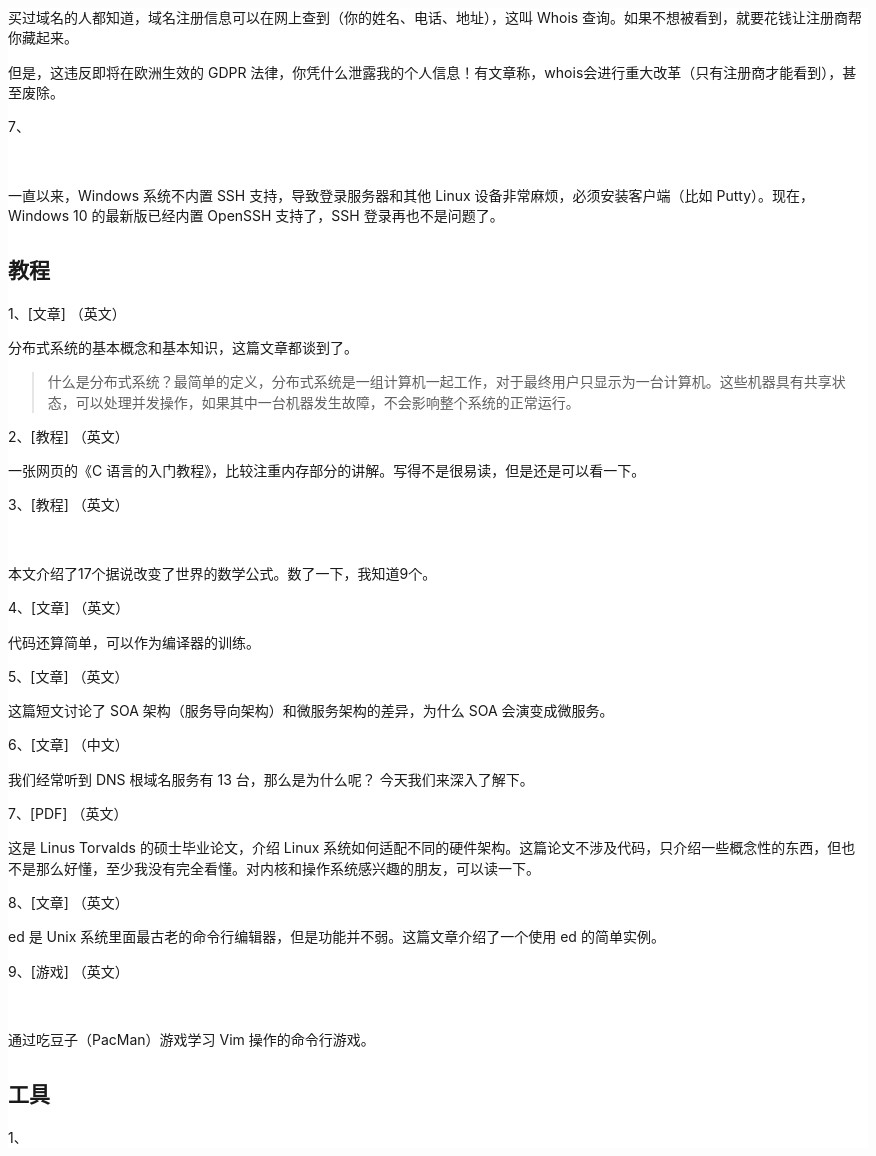 <p>买过域名的人都知道，域名注册信息可以在网上查到（你的姓名、电话、地址），这叫 Whois 查询。如果不想被看到，就要花钱让注册商帮你藏起来。</p>

<p>但是，这违反即将在欧洲生效的 GDPR 法律，你凭什么泄露我的个人信息！有文章称，whois会进行重大改革（只有注册商才能看到），甚至废除。</p>

<p>7、</p>

<p><img src="https://www.wangbase.com/blogimg/asset/201805/bg2018052510.jpg" alt="" title="" /></p>

<p>一直以来，Windows 系统不内置 SSH 支持，导致登录服务器和其他 Linux 设备非常麻烦，必须安装客户端（比如 Putty）。现在，Windows 10 的最新版已经内置 OpenSSH 支持了，SSH 登录再也不是问题了。</p>

<h2>教程</h2>

<p>1、[文章] （英文）</p>

<p>分布式系统的基本概念和基本知识，这篇文章都谈到了。</p>

<blockquote>
  <p>什么是分布式系统？最简单的定义，分布式系统是一组计算机一起工作，对于最终用户只显示为一台计算机。这些机器具有共享状态，可以处理并发操作，如果其中一台机器发生故障，不会影响整个系统的正常运行。</p>
</blockquote>

<p>2、[教程] （英文）</p>

<p>一张网页的《C 语言的入门教程》，比较注重内存部分的讲解。写得不是很易读，但是还是可以看一下。</p>

<p>3、[教程] （英文）</p>

<p><img src="https://www.wangbase.com/blogimg/asset/201805/bg2018052511.jpg" alt="" title="" /></p>

<p>本文介绍了17个据说改变了世界的数学公式。数了一下，我知道9个。</p>

<p>4、[文章] （英文）</p>

<p>代码还算简单，可以作为编译器的训练。</p>

<p>5、[文章] （英文）</p>

<p>这篇短文讨论了 SOA 架构（服务导向架构）和微服务架构的差异，为什么 SOA 会演变成微服务。</p>

<p>6、[文章] （中文）</p>

<p>我们经常听到 DNS 根域名服务有 13 台，那么是为什么呢？ 今天我们来深入了解下。</p>

<p>7、[PDF] （英文）</p>

<p>这是 Linus Torvalds 的硕士毕业论文，介绍 Linux 系统如何适配不同的硬件架构。这篇论文不涉及代码，只介绍一些概念性的东西，但也不是那么好懂，至少我没有完全看懂。对内核和操作系统感兴趣的朋友，可以读一下。</p>

<p>8、[文章] （英文）</p>

<p>ed 是 Unix 系统里面最古老的命令行编辑器，但是功能并不弱。这篇文章介绍了一个使用 ed 的简单实例。</p>

<p>9、[游戏] （英文）</p>

<p><img src="https://www.wangbase.com/blogimg/asset/201805/bg2018052512.jpg" alt="" title="" /></p>

<p>通过吃豆子（PacMan）游戏学习 Vim 操作的命令行游戏。</p>

<h2>工具</h2>

<p>1、</p>
